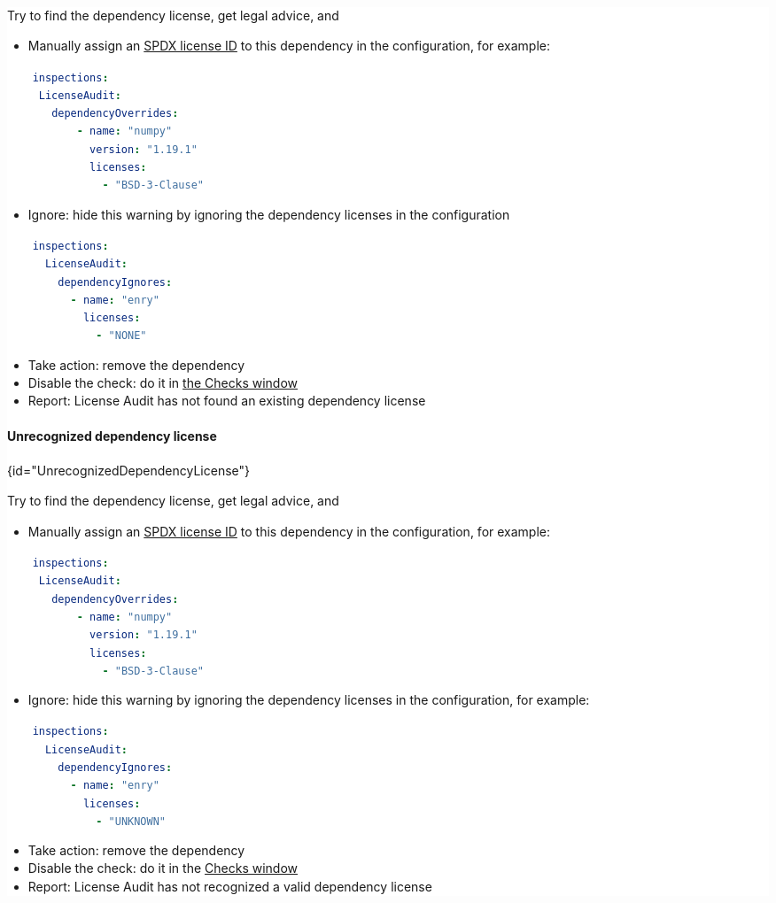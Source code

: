 Try to find the dependency license, get legal advice, and
- Manually assign an [SPDX license ID](https://spdx.org/licenses/) to this dependency in the configuration, for example:

```yaml
    inspections:
     LicenseAudit:
       dependencyOverrides:
           - name: "numpy"
             version: "1.19.1"
             licenses:
               - "BSD-3-Clause"
```

- Ignore: hide this warning by ignoring the dependency licenses in the configuration 

```yaml
    inspections:
      LicenseAudit:
        dependencyIgnores:
          - name: "enry"
            licenses:
              - "NONE"
```

- Take action: remove the dependency
- Disable the check: do it in [the Checks window](ui-overview.md#Adjust+your+inspection+profile)
- Report: License Audit has not found an existing dependency license


#### Unrecognized dependency license
{id="UnrecognizedDependencyLicense"}

Try to find the dependency license, get legal advice, and
- Manually assign an [SPDX license ID](https://spdx.org/licenses/) to this dependency in the configuration, for example:

```yaml
    inspections:
     LicenseAudit:
       dependencyOverrides:
           - name: "numpy"
             version: "1.19.1"
             licenses:
               - "BSD-3-Clause"
```

- Ignore: hide this warning by ignoring the dependency licenses in the configuration, for example:

```yaml
    inspections:
      LicenseAudit:
        dependencyIgnores:
          - name: "enry"
            licenses:
              - "UNKNOWN"
```
- Take action: remove the dependency
- Disable the check: do it in the [Checks window](ui-overview.md#Adjust+your+inspection+profile)
- Report: License Audit has not recognized a valid dependency license

